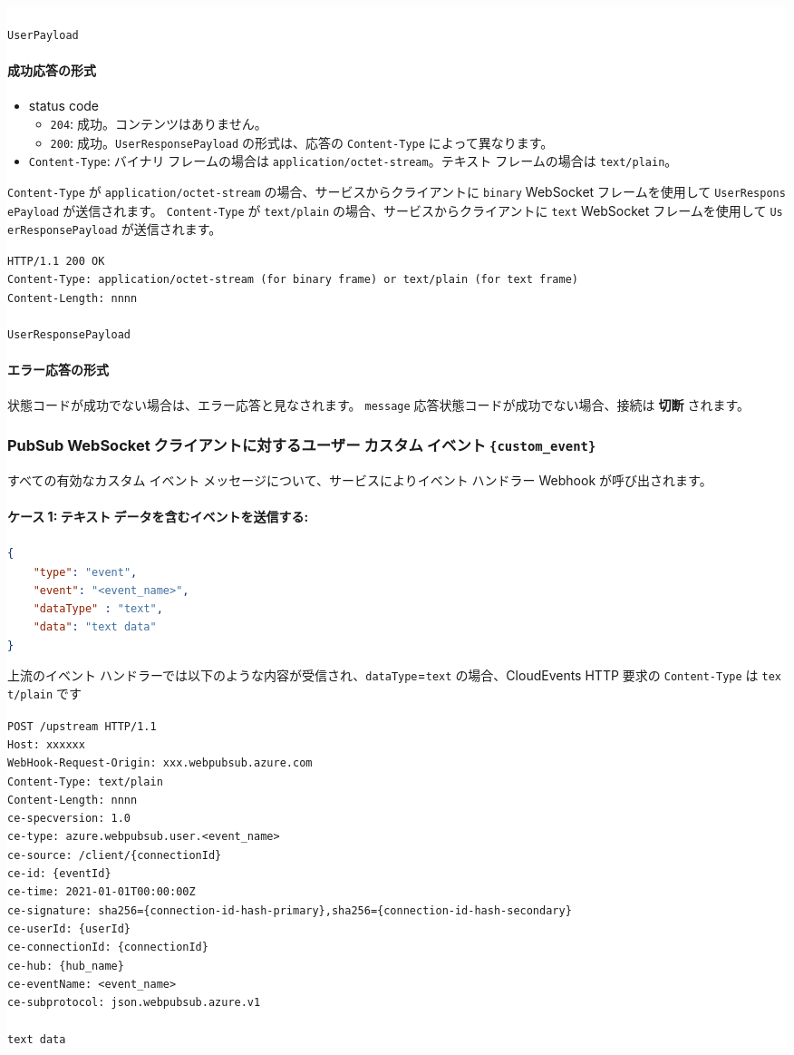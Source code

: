```HTTP

UserPayload

```

#### <a name="success-response-format"></a>成功応答の形式

* status code
    * `204`: 成功。コンテンツはありません。
    * `200`: 成功。`UserResponsePayload` の形式は、応答の `Content-Type` によって異なります。
* `Content-Type`: バイナリ フレームの場合は `application/octet-stream`。テキスト フレームの場合は `text/plain`。 

`Content-Type` が `application/octet-stream` の場合、サービスからクライアントに `binary` WebSocket フレームを使用して `UserResponsePayload` が送信されます。 `Content-Type` が `text/plain` の場合、サービスからクライアントに `text` WebSocket フレームを使用して `UserResponsePayload` が送信されます。 

```HTTP
HTTP/1.1 200 OK
Content-Type: application/octet-stream (for binary frame) or text/plain (for text frame)
Content-Length: nnnn

UserResponsePayload
```

#### <a name="error-response-format"></a>エラー応答の形式
状態コードが成功でない場合は、エラー応答と見なされます。 `message` 応答状態コードが成功でない場合、接続は **切断** されます。

### <a name="user-custom-event-custom_event-for-pubsub-websocket-clients"></a>PubSub WebSocket クライアントに対するユーザー カスタム イベント `{custom_event}`
<a name="custom_event"></a>

すべての有効なカスタム イベント メッセージについて、サービスによりイベント ハンドラー Webhook が呼び出されます。

#### <a name="case-1-send-event-with-text-data"></a>ケース 1: テキスト データを含むイベントを送信する:
```json
{
    "type": "event",
    "event": "<event_name>",
    "dataType" : "text",
    "data": "text data"
}
```

上流のイベント ハンドラーでは以下のような内容が受信され、`dataType`=`text` の場合、CloudEvents HTTP 要求の `Content-Type` は `text/plain` です

```HTTP
POST /upstream HTTP/1.1
Host: xxxxxx
WebHook-Request-Origin: xxx.webpubsub.azure.com
Content-Type: text/plain
Content-Length: nnnn
ce-specversion: 1.0
ce-type: azure.webpubsub.user.<event_name>
ce-source: /client/{connectionId}
ce-id: {eventId}
ce-time: 2021-01-01T00:00:00Z
ce-signature: sha256={connection-id-hash-primary},sha256={connection-id-hash-secondary}
ce-userId: {userId}
ce-connectionId: {connectionId}
ce-hub: {hub_name}
ce-eventName: <event_name>
ce-subprotocol: json.webpubsub.azure.v1

text data
```